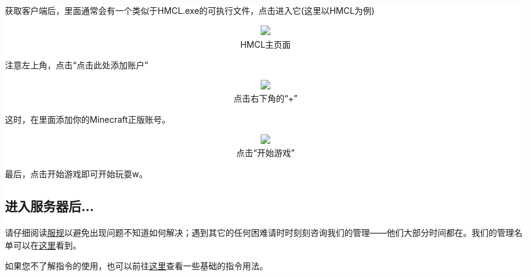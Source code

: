 获取客户端后，里面通常会有一个类似于HMCL.exe的可执行文件，点击进入它(这里以HMCL为例)

<figure style="text-align: center">
    <img style="width: 500px" draggable="false" src="https://upload.cc/i1/2020/02/11/bKTMmC.png
"/>
    <figcaption>HMCL主页面</figcaption>
</figure>

注意左上角，点击“点击此处添加账户”

<figure style="text-align: center">
    <img style="width: 500px" draggable="false" src="https://upload.cc/i1/2020/02/11/jvkx9r.png
"/>
    <figcaption>点击右下角的“+”</figcaption>
</figure>

这时，在里面添加你的Minecraft正版账号。

<figure style="text-align: center">
    <img style="width: 500px" draggable="false" src="https://upload.cc/i1/2020/02/11/BNJ4M3.png
"/>
    <figcaption>点击“开始游戏”</figcaption>
</figure>

最后，点击开始游戏即可开始玩耍w。

## 进入服务器后...

请仔细阅读[服规](https://wiki.eumc.cc/#/rules)以避免出现问题不知道如何解决；遇到其它的任何困难请时时刻刻咨询我们的管理——他们大部分时间都在。我们的管理名单可以在[这里](https://wiki.eumc.cc/#/operators)看到。

如果您不了解指令的使用，也可以前往[这里](basic-commands.md)查看一些基础的指令用法。

